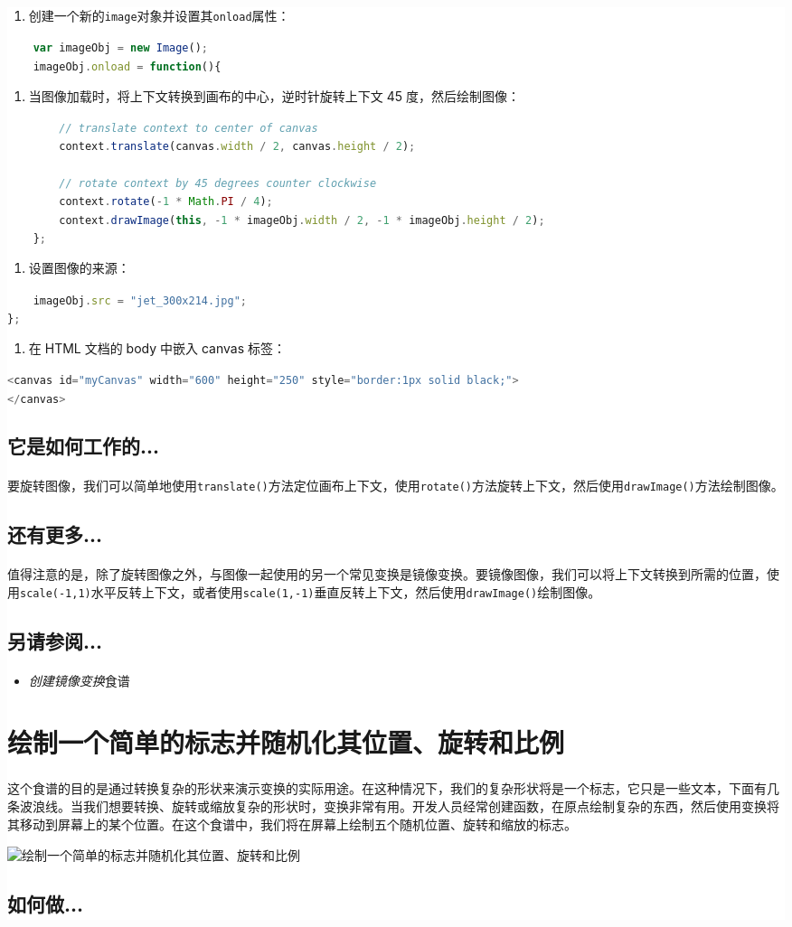 1.  创建一个新的`image`对象并设置其`onload`属性：

```js
    var imageObj = new Image();
    imageObj.onload = function(){
```

1.  当图像加载时，将上下文转换到画布的中心，逆时针旋转上下文 45 度，然后绘制图像：

```js
        // translate context to center of canvas
        context.translate(canvas.width / 2, canvas.height / 2);

        // rotate context by 45 degrees counter clockwise
        context.rotate(-1 * Math.PI / 4);
        context.drawImage(this, -1 * imageObj.width / 2, -1 * imageObj.height / 2);
    };
```

1.  设置图像的来源：

```js
    imageObj.src = "jet_300x214.jpg";
};
```

1.  在 HTML 文档的 body 中嵌入 canvas 标签：

```js
<canvas id="myCanvas" width="600" height="250" style="border:1px solid black;">
</canvas>
```

## 它是如何工作的...

要旋转图像，我们可以简单地使用`translate()`方法定位画布上下文，使用`rotate()`方法旋转上下文，然后使用`drawImage()`方法绘制图像。

## 还有更多...

值得注意的是，除了旋转图像之外，与图像一起使用的另一个常见变换是镜像变换。要镜像图像，我们可以将上下文转换到所需的位置，使用`scale(-1,1)`水平反转上下文，或者使用`scale(1,-1)`垂直反转上下文，然后使用`drawImage()`绘制图像。

## 另请参阅...

+   *创建镜像变换*食谱

# 绘制一个简单的标志并随机化其位置、旋转和比例

这个食谱的目的是通过转换复杂的形状来演示变换的实际用途。在这种情况下，我们的复杂形状将是一个标志，它只是一些文本，下面有几条波浪线。当我们想要转换、旋转或缩放复杂的形状时，变换非常有用。开发人员经常创建函数，在原点绘制复杂的东西，然后使用变换将其移动到屏幕上的某个位置。在这个食谱中，我们将在屏幕上绘制五个随机位置、旋转和缩放的标志。

![绘制一个简单的标志并随机化其位置、旋转和比例](https://github.com/OpenDocCN/freelearn-html-css-zh/raw/master/docs/h5-cnvs-cb/img/1369_04_09.jpg)

## 如何做...
